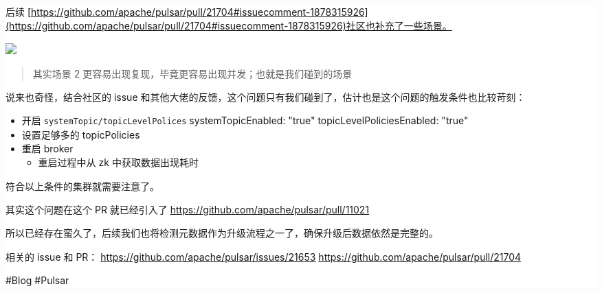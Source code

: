 
后续 [https://github.com/apache/pulsar/pull/21704#issuecomment-1878315926](https://github.com/apache/pulsar/pull/21704#issuecomment-1878315926)社区也补充了一些场景。

![](https://s2.loli.net/2024/01/08/q4OjXGPtibF8csU.png)
> 其实场景 2 更容易出现复现，毕竟更容易出现并发；也就是我们碰到的场景

说来也奇怪，结合社区的 issue 和其他大佬的反馈，这个问题只有我们碰到了，估计也是这个问题的触发条件也比较苛刻：

- 开启 `systemTopic/topicLevelPolices`
    systemTopicEnabled: "true"
    topicLevelPoliciesEnabled: "true"
- 设置足够多的 topicPolicies
- 重启 broker
	- 重启过程中从 zk 中获取数据出现耗时

符合以上条件的集群就需要注意了。

其实这个问题在这个 PR 就已经引入了
https://github.com/apache/pulsar/pull/11021

所以已经存在蛮久了，后续我们也将检测元数据作为升级流程之一了，确保升级后数据依然是完整的。

相关的 issue 和 PR：
https://github.com/apache/pulsar/issues/21653
https://github.com/apache/pulsar/pull/21704

#Blog #Pulsar 